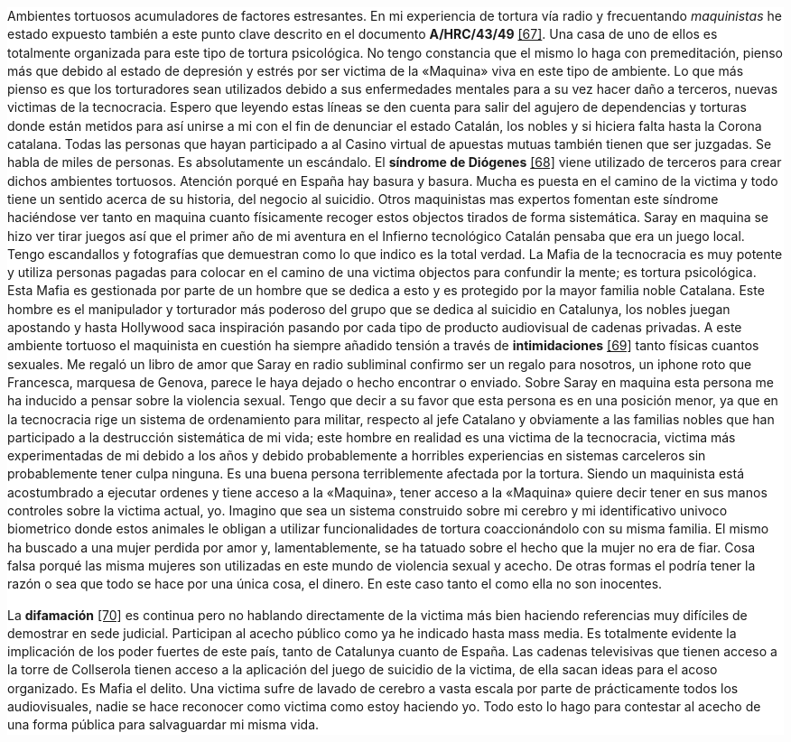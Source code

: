 Ambientes tortuosos acumuladores de factores estresantes. En mi experiencia de tortura vía radio y frecuentando *maquinistas*  he estado expuesto también a este punto clave descrito en el documento **A/HRC/43/49** [[67]](http://telecomlobby.com/RNMnetwork/documents/A_HRC_43_49_AUV.pdf). Una casa de uno de ellos es totalmente organizada para este tipo de tortura psicológica. No tengo constancia que el mismo lo haga con premeditación, pienso más que debido al estado de depresión y estrés por ser victima de la «Maquina» viva en este tipo de ambiente. Lo que más pienso es que los torturadores sean utilizados debido a sus enfermedades mentales para a su vez hacer daño a terceros, nuevas victimas de la tecnocracia. Espero que leyendo estas líneas se den cuenta para salir del agujero de dependencias y torturas donde están metidos para así unirse a mi con el fin de denunciar el estado Catalán, los nobles y si hiciera falta hasta la Corona catalana. Todas las personas que hayan participado a al Casino virtual de apuestas mutuas también tienen que ser juzgadas. Se habla de miles de personas. Es absolutamente un escándalo. El  **síndrome de Diógenes** [[68]](https://es.wikipedia.org/wiki/S%C3%ADndrome_de_Di%C3%B3genes) viene utilizado de terceros para crear dichos ambientes tortuosos. Atención porqué en España hay basura y basura. Mucha es puesta en el camino de la victima y todo tiene un sentido acerca de su historia, del negocio al suicidio. Otros maquinistas mas expertos fomentan este síndrome haciéndose ver tanto en maquina cuanto físicamente recoger estos objectos tirados de forma sistemática. Saray en maquina se hizo ver tirar juegos así que el primer año de mi aventura en el Infierno tecnológico Catalán pensaba que era un juego local. Tengo escandallos y fotografías que demuestran como lo que indico es la total verdad. La Mafia de la tecnocracia es muy potente y utiliza personas pagadas para colocar en el camino de una victima objectos para confundir la mente; es tortura psicológica. Esta Mafia es gestionada por parte de un hombre que se dedica a esto y es protegido por la mayor familia noble Catalana. Este hombre es el manipulador y torturador más poderoso del grupo que se dedica al suicidio en Catalunya, los nobles juegan apostando y hasta Hollywood saca inspiración pasando por cada tipo de producto audiovisual de cadenas privadas. A este ambiente tortuoso el maquinista en cuestión ha siempre añadido tensión a través de **intimidaciones** [[69]](https://es.wikipedia.org/wiki/Intimidaci%C3%B3n) tanto físicas cuantos sexuales. Me regaló un libro de amor que Saray en radio subliminal confirmo ser un regalo para nosotros, un iphone roto que Francesca, marquesa de Genova, parece le haya dejado o hecho encontrar o enviado. Sobre Saray en maquina esta persona me ha inducido a pensar sobre la violencia sexual. Tengo que decir a su favor que esta persona es en una posición menor, ya que en la tecnocracia rige un sistema de ordenamiento para militar, respecto al jefe Catalano y obviamente a las familias nobles que han participado a la destrucción sistemática de mi vida; este hombre en realidad es una victima de la tecnocracia, victima más experimentadas de mi debido a los años y debido probablemente a horribles experiencias en sistemas carceleros sin probablemente tener culpa ninguna. Es una buena persona terriblemente afectada por la tortura. Siendo un maquinista está acostumbrado a ejecutar ordenes y tiene acceso a la «Maquina», tener acceso a la «Maquina» quiere decir tener en sus manos controles sobre la victima actual, yo. Imagino que sea un sistema construido sobre mi cerebro y mi identificativo univoco biometrico donde estos animales le obligan a utilizar funcionalidades de tortura coaccionándolo con su misma familia. El mismo ha buscado a una mujer perdida por amor y, lamentablemente, se ha tatuado sobre el hecho que la mujer no era de fiar. Cosa falsa porqué las misma mujeres son utilizadas en este mundo de violencia sexual y acecho. De otras formas el podría tener la razón o sea que todo se hace por una única cosa, el dinero. En este caso tanto el como ella no son inocentes. 

La **difamación** [[70]](https://es.wikipedia.org/wiki/Difamaci%C3%B3n) es continua pero no hablando directamente de la victima más bien haciendo referencias muy difíciles de demostrar en sede judicial. Participan al acecho público como ya he indicado hasta mass media. Es totalmente evidente la implicación de los poder fuertes de este país, tanto de Catalunya cuanto de España. Las cadenas televisivas que tienen acceso a la torre de Collserola tienen acceso a la aplicación del juego de suicidio de la victima, de ella sacan ideas para el acoso organizado. Es Mafia el delito. Una victima sufre de lavado de cerebro a vasta escala por parte de prácticamente todos los audiovisuales, nadie se hace reconocer como victima como estoy haciendo yo. Todo esto lo hago para contestar al acecho de una forma pública para salvaguardar mi misma vida.
